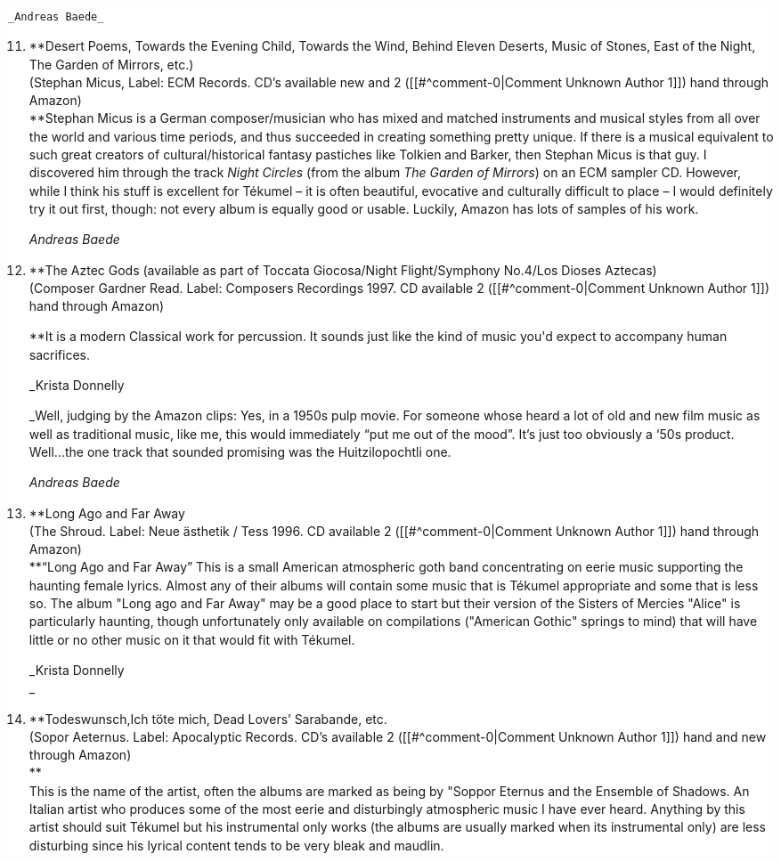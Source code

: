     _Andreas Baede_  
    
11. **Desert Poems, Towards the Evening Child, Towards the Wind, Behind Eleven Deserts, Music of Stones, East of the Night, The Garden of Mirrors, etc.)  
    (Stephan Micus, Label: ECM Records. CD’s available new and 2 ([[#^comment-0|Comment Unknown Author 1]]) hand through Amazon)  
    **Stephan Micus is a German composer/musician who has mixed and matched instruments and musical styles from all over the world and various time periods, and thus succeeded in creating something pretty unique. If there is a musical equivalent to such great creators of cultural/historical fantasy pastiches like Tolkien and Barker, then Stephan Micus is that guy. I discovered him through the track _Night Circles_ (from the album _The Garden of Mirrors_) on an ECM sampler CD. However, while I think his stuff is excellent for Tékumel – it is often beautiful, evocative and culturally difficult to place – I would definitely try it out first, though: not every album is equally good or usable. Luckily, Amazon has lots of samples of his work.  
      
    _Andreas Baede_  
    
12. **The Aztec Gods (available as part of Toccata Giocosa/Night Flight/Symphony No.4/Los Dioses Aztecas)  
    (Composer Gardner Read. Label: Composers Recordings 1997. CD available 2 ([[#^comment-0|Comment Unknown Author 1]]) hand through Amazon)  
      
    **It is a modern Classical work for percussion. It sounds just like the kind of music you'd expect to accompany human sacrifices.  
      
    _Krista Donnelly  
      
    _Well, judging by the Amazon clips: Yes, in a 1950s pulp movie. For someone whose heard a lot of old and new film music as well as traditional music, like me, this would immediately “put me out of the mood”. It’s just too obviously a ‘50s product. Well...the one track that sounded promising was the Huitzilopochtli one.  
      
    _Andreas Baede_  
    
13. **Long Ago and Far Away  
    (The Shroud. Label: Neue ästhetik / Tess 1996. CD available 2 ([[#^comment-0|Comment Unknown Author 1]]) hand through Amazon)  
    **“Long Ago and Far Away” This is a small American atmospheric goth band concentrating on eerie music supporting the haunting female lyrics. Almost any of their albums will contain some music that is Tékumel appropriate and some that is less so. The album "Long ago and Far Away" may be a good place to start but their version of the Sisters of Mercies "Alice" is particularly haunting, though unfortunately only available on compilations ("American Gothic" springs to mind) that will have little or no other music on it that would fit with Tékumel.  
      
    _Krista Donnelly  
    _
14. **Todeswunsch,Ich töte mich, Dead Lovers’ Sarabande, etc.  
    (Sopor Aeternus. Label: Apocalyptic Records. CD’s available 2 ([[#^comment-0|Comment Unknown Author 1]]) hand and new through Amazon)  
    **  
    This is the name of the artist, often the albums are marked as being by "Soppor Eternus and the Ensemble of Shadows. An Italian artist who produces some of the most eerie and disturbingly atmospheric music I have ever heard. Anything by this artist should suit Tékumel but his instrumental only works (the albums are usually marked when its instrumental only) are less disturbing since his lyrical content tends to be very bleak and maudlin.  
      